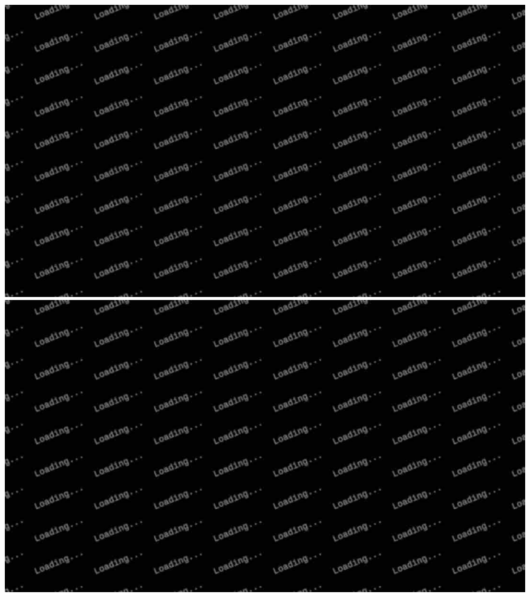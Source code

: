 <div id="container1" class="twentytwenty-container">
 <img width="100%" height="100%" class="lazyload" src="./../images/loading.jpg"
 data-src="./../images/VA37/tv-22782-1090px.jpg"
 data-srcset="./../images/VA37/tv-22782-512px.jpg 512w,
 ./../images/VA37/tv-22782-768px.jpg 768w,
 ./../images/VA37/tv-22782-1090px.jpg 1090w"
 sizes="(min-width: 1218px) 1090px,
 (min-width: 768px) 87vw,
 89vw" />
 <img width="100%" height="100%" class="lazyload" src="./../images/loading.jpg"
 data-src="./../images/VA37/bd-22782-1090px.jpg"
 data-srcset="./../images/VA37/bd-22782-512px.jpg 512w,
 ./../images/VA37/bd-22782-768px.jpg 768w,
 ./../images/VA37/bd-22782-1090px.jpg 1090w"
